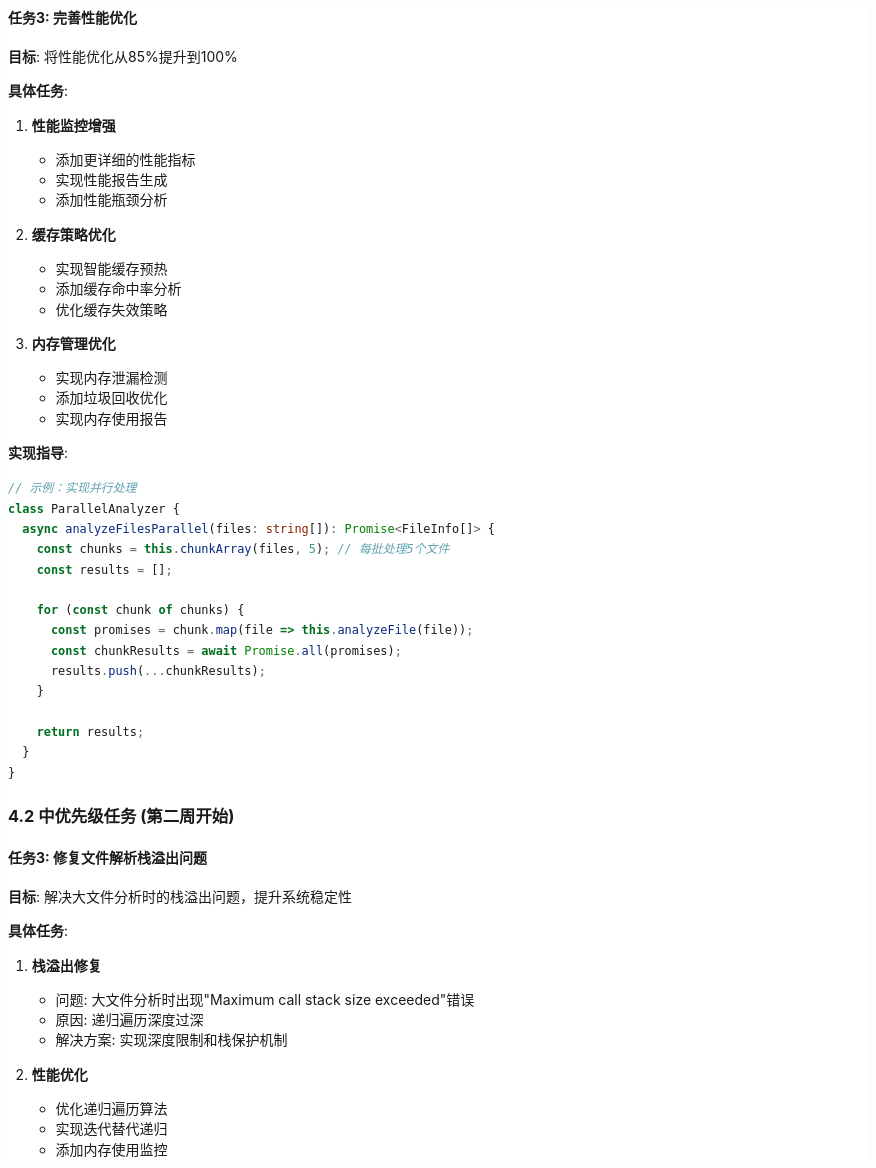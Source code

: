 
#### 任务3: 完善性能优化

**目标**: 将性能优化从85%提升到100%

**具体任务**:

1. **性能监控增强**
   - 添加更详细的性能指标
   - 实现性能报告生成
   - 添加性能瓶颈分析

2. **缓存策略优化**
   - 实现智能缓存预热
   - 添加缓存命中率分析
   - 优化缓存失效策略

3. **内存管理优化**
   - 实现内存泄漏检测
   - 添加垃圾回收优化
   - 实现内存使用报告

**实现指导**:

```typescript
// 示例：实现并行处理
class ParallelAnalyzer {
  async analyzeFilesParallel(files: string[]): Promise<FileInfo[]> {
    const chunks = this.chunkArray(files, 5); // 每批处理5个文件
    const results = [];

    for (const chunk of chunks) {
      const promises = chunk.map(file => this.analyzeFile(file));
      const chunkResults = await Promise.all(promises);
      results.push(...chunkResults);
    }

    return results;
  }
}
```

### 4.2 中优先级任务 (第二周开始)

#### 任务3: 修复文件解析栈溢出问题

**目标**: 解决大文件分析时的栈溢出问题，提升系统稳定性

**具体任务**:

1. **栈溢出修复**
   - 问题: 大文件分析时出现"Maximum call stack size exceeded"错误
   - 原因: 递归遍历深度过深
   - 解决方案: 实现深度限制和栈保护机制

2. **性能优化**
   - 优化递归遍历算法
   - 实现迭代替代递归
   - 添加内存使用监控
